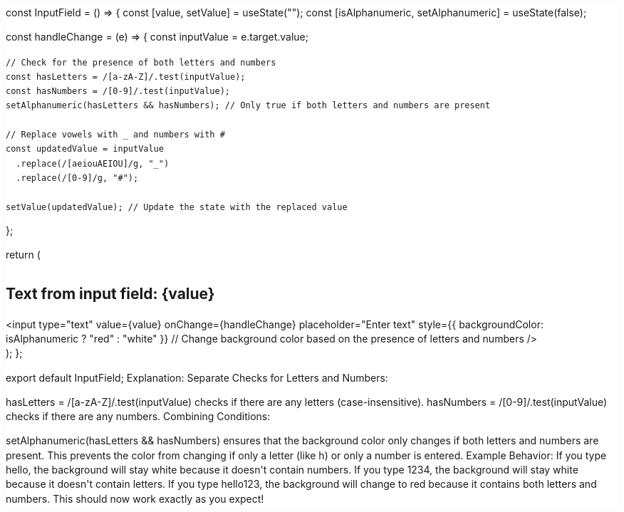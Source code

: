 const InputField = () => {
  const [value, setValue] = useState("");
  const [isAlphanumeric, setAlphanumeric] = useState(false);

  const handleChange = (e) => {
    const inputValue = e.target.value;

    // Check for the presence of both letters and numbers
    const hasLetters = /[a-zA-Z]/.test(inputValue);
    const hasNumbers = /[0-9]/.test(inputValue);
    setAlphanumeric(hasLetters && hasNumbers); // Only true if both letters and numbers are present

    // Replace vowels with _ and numbers with #
    const updatedValue = inputValue
      .replace(/[aeiouAEIOU]/g, "_")
      .replace(/[0-9]/g, "#");

    setValue(updatedValue); // Update the state with the replaced value
  };

  return (
    <div>
      <h2>Text from input field: {value}</h2>
      <input
        type="text"
        value={value}
        onChange={handleChange}
        placeholder="Enter text"
        style={{ backgroundColor: isAlphanumeric ? "red" : "white" }} // Change background color based on the presence of letters and numbers
      />
    </div>
  );
};

export default InputField;
Explanation:
Separate Checks for Letters and Numbers:

hasLetters = /[a-zA-Z]/.test(inputValue) checks if there are any letters (case-insensitive).
hasNumbers = /[0-9]/.test(inputValue) checks if there are any numbers.
Combining Conditions:

setAlphanumeric(hasLetters && hasNumbers) ensures that the background color only changes if both letters and numbers are present. This prevents the color from changing if only a letter (like h) or only a number is entered.
Example Behavior:
If you type hello, the background will stay white because it doesn't contain numbers.
If you type 1234, the background will stay white because it doesn't contain letters.
If you type hello123, the background will change to red because it contains both letters and numbers.
This should now work exactly as you expect!



